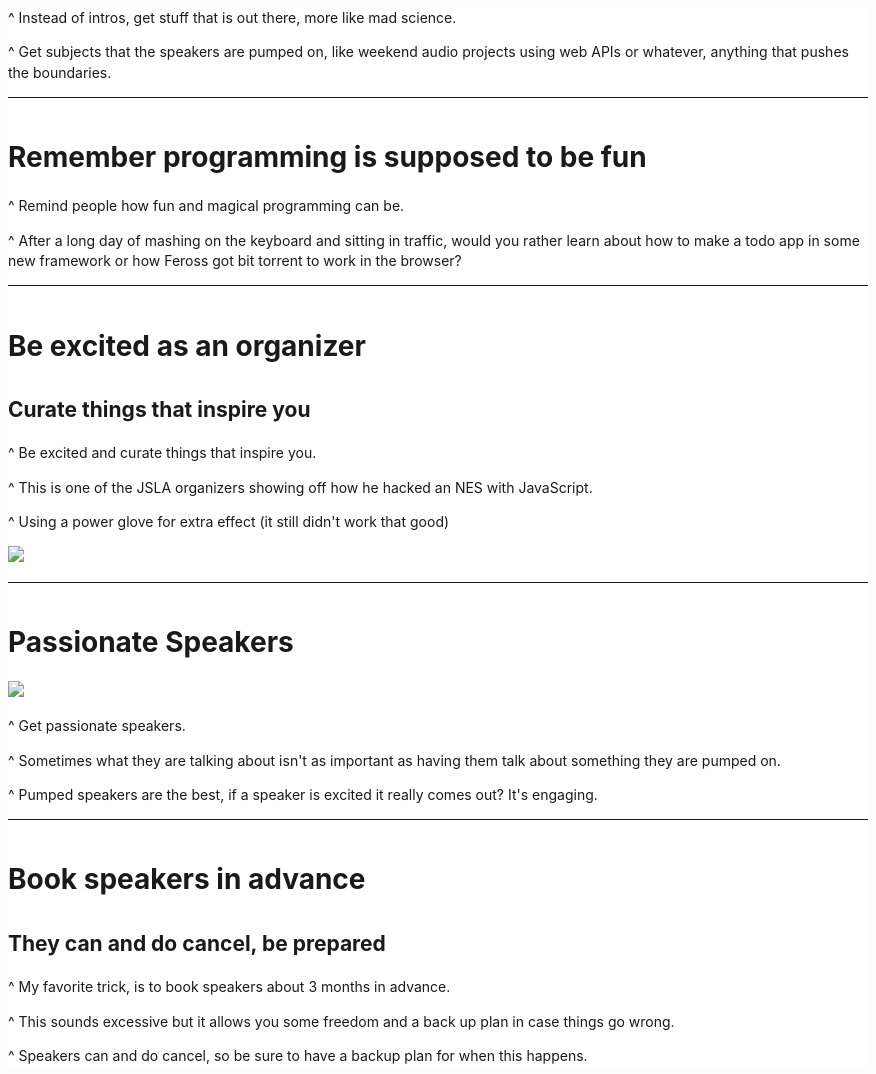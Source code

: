 ^ Instead of intros, get stuff that is out there, more like mad science.

^ Get subjects that the speakers are pumped on, like weekend audio projects using web APIs or whatever, anything that pushes the boundaries.

---

# Remember programming is supposed to be fun

^ Remind people how fun and magical programming can be.

^ After a long day of mashing on the keyboard and sitting in traffic, would you rather learn about how to make a todo app in some new framework or how Feross got bit torrent to work in the browser?

---

# Be excited as an organizer
## Curate things that inspire you

^ Be excited and curate things that inspire you.

^ This is one of the JSLA organizers showing off how he hacked an NES with JavaScript.

^ Using a power glove for extra effect (it still didn't work that good)

![](https://pbs.twimg.com/media/BhiJMuDCUAAYR3l.jpg)

---

# Passionate Speakers

![](https://pbs.twimg.com/media/BVI4l2_CIAEw_pF.jpg)

^ Get passionate speakers.

^ Sometimes what they are talking about isn't as important as having them talk about something they are pumped on.

^ Pumped speakers are the best, if a speaker is excited it really comes out? It's engaging.

---

# Book speakers in advance
## They can and do cancel, be prepared

^ My favorite trick, is to book speakers about 3 months in advance.

^ This sounds excessive but it allows you some freedom and a back up plan in case things go wrong.

^ Speakers can and do cancel, so be sure to have a backup plan for when this happens. 
